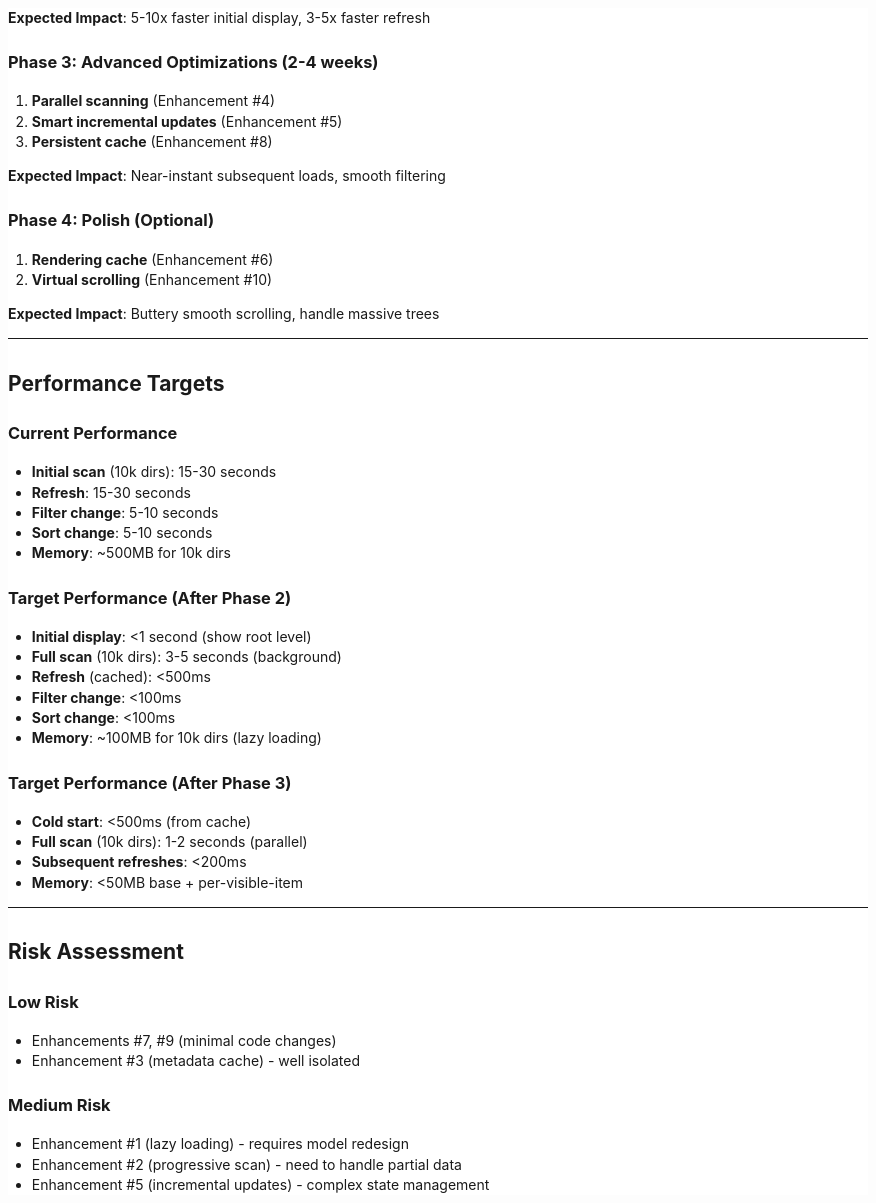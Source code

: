 **Expected Impact**: 5-10x faster initial display, 3-5x faster refresh

### Phase 3: Advanced Optimizations (2-4 weeks)
1. **Parallel scanning** (Enhancement #4)
2. **Smart incremental updates** (Enhancement #5)
3. **Persistent cache** (Enhancement #8)

**Expected Impact**: Near-instant subsequent loads, smooth filtering

### Phase 4: Polish (Optional)
1. **Rendering cache** (Enhancement #6)
2. **Virtual scrolling** (Enhancement #10)

**Expected Impact**: Buttery smooth scrolling, handle massive trees

---

## Performance Targets

### Current Performance
- **Initial scan** (10k dirs): 15-30 seconds
- **Refresh**: 15-30 seconds
- **Filter change**: 5-10 seconds
- **Sort change**: 5-10 seconds
- **Memory**: ~500MB for 10k dirs

### Target Performance (After Phase 2)
- **Initial display**: <1 second (show root level)
- **Full scan** (10k dirs): 3-5 seconds (background)
- **Refresh** (cached): <500ms
- **Filter change**: <100ms
- **Sort change**: <100ms
- **Memory**: ~100MB for 10k dirs (lazy loading)

### Target Performance (After Phase 3)
- **Cold start**: <500ms (from cache)
- **Full scan** (10k dirs): 1-2 seconds (parallel)
- **Subsequent refreshes**: <200ms
- **Memory**: <50MB base + per-visible-item

---

## Risk Assessment

### Low Risk
- Enhancements #7, #9 (minimal code changes)
- Enhancement #3 (metadata cache) - well isolated

### Medium Risk
- Enhancement #1 (lazy loading) - requires model redesign
- Enhancement #2 (progressive scan) - need to handle partial data
- Enhancement #5 (incremental updates) - complex state management
